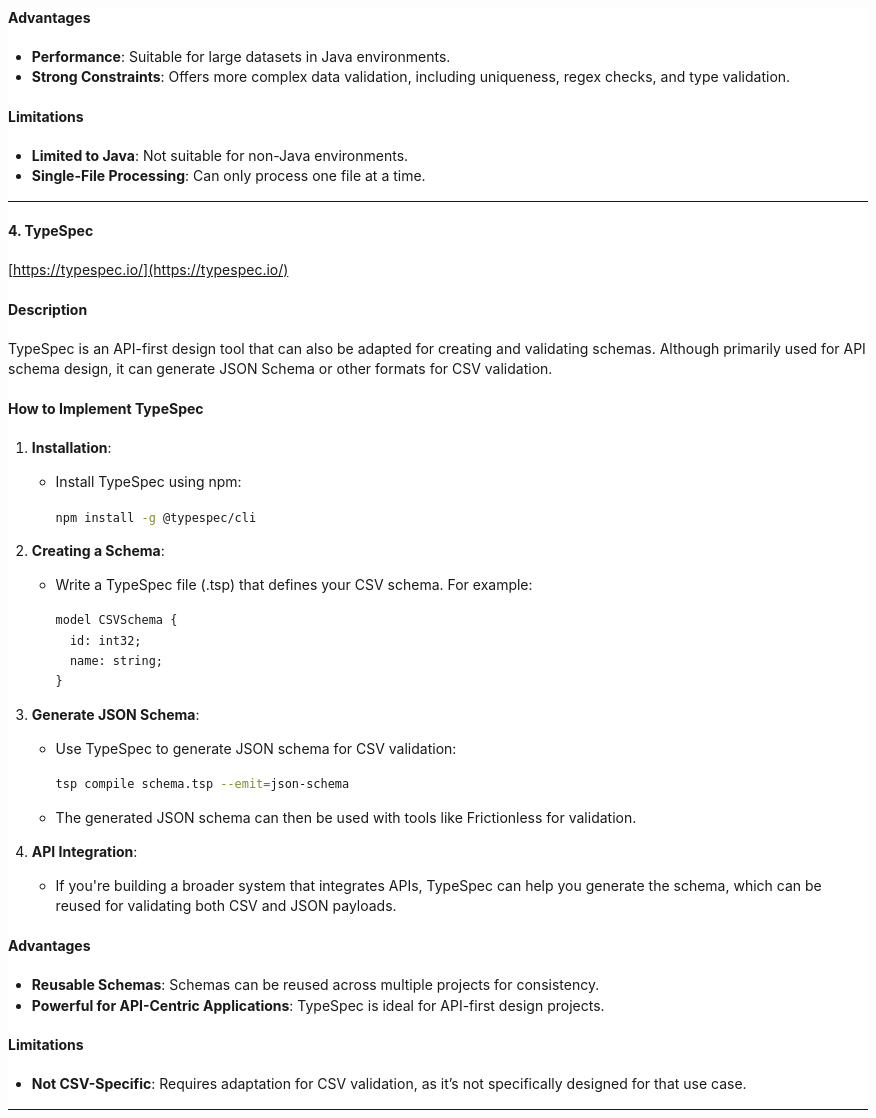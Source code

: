 #### Advantages  
- **Performance**: Suitable for large datasets in Java environments.
- **Strong Constraints**: Offers more complex data validation, including uniqueness, regex checks, and type validation.

#### Limitations  
- **Limited to Java**: Not suitable for non-Java environments.
- **Single-File Processing**: Can only process one file at a time.

---

#### 4. TypeSpec  
[https://typespec.io/](https://typespec.io/)  

#### Description  
TypeSpec is an API-first design tool that can also be adapted for creating and validating schemas. Although primarily used for API schema design, it can generate JSON Schema or other formats for CSV validation.

#### How to Implement TypeSpec

1. **Installation**:
   - Install TypeSpec using npm:
     ```bash
     npm install -g @typespec/cli
     ```

2. **Creating a Schema**:
   - Write a TypeSpec file (.tsp) that defines your CSV schema. For example:
     ```tsp
     model CSVSchema {
       id: int32;
       name: string;
     }
     ```

3. **Generate JSON Schema**:
   - Use TypeSpec to generate JSON schema for CSV validation:
     ```bash
     tsp compile schema.tsp --emit=json-schema
     ```
   - The generated JSON schema can then be used with tools like Frictionless for validation.

4. **API Integration**:
   - If you're building a broader system that integrates APIs, TypeSpec can help you generate the schema, which can be reused for validating both CSV and JSON payloads.

#### Advantages  
- **Reusable Schemas**: Schemas can be reused across multiple projects for consistency.
- **Powerful for API-Centric Applications**: TypeSpec is ideal for API-first design projects.

#### Limitations  
- **Not CSV-Specific**: Requires adaptation for CSV validation, as it’s not specifically designed for that use case.

---